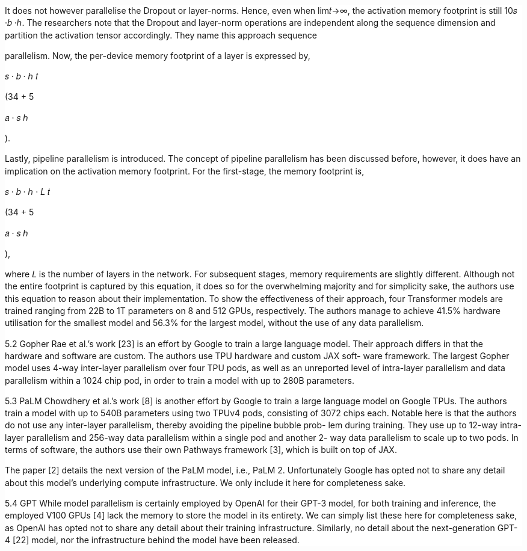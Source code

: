 It does not however parallelise the Dropout or layer-norms. Hence,
even when lim𝑡→∞, the activation memory footprint is still 10𝑠 ·𝑏 ·ℎ.
The researchers note that the Dropout and layer-norm operations
are independent along the sequence dimension and partition the
activation tensor accordingly. They name this approach sequence</p>
<p>parallelism. Now, the per-device memory footprint of a layer is
expressed by,</p>
<p>𝑠 · 𝑏 · ℎ
𝑡</p>
<p>(34 + 5</p>
<p>𝑎 · 𝑠
ℎ</p>
<p>).</p>
<p>Lastly, pipeline parallelism is introduced. The concept of pipeline
parallelism has been discussed before, however, it does have an
implication on the activation memory footprint. For the first-stage,
the memory footprint is,</p>
<p>𝑠 · 𝑏 · ℎ · 𝐿
𝑡</p>
<p>(34 + 5</p>
<p>𝑎 · 𝑠
ℎ</p>
<p>),</p>
<p>where 𝐿 is the number of layers in the network. For subsequent
stages, memory requirements are slightly different. Although not
the entire footprint is captured by this equation, it does so for the
overwhelming majority and for simplicity sake, the authors use
this equation to reason about their implementation. To show the
effectiveness of their approach, four Transformer models are trained
ranging from 22B to 1T parameters on 8 and 512 GPUs, respectively.
The authors manage to achieve 41.5% hardware utilisation for the
smallest model and 56.3% for the largest model, without the use of
any data parallelism.</p>
<p>5.2 Gopher
Rae et al.’s work [23] is an effort by Google to train a large language
model. Their approach differs in that the hardware and software
are custom. The authors use TPU hardware and custom JAX soft-
ware framework. The largest Gopher model uses 4-way inter-layer
parallelism over four TPU pods, as well as an unreported level of
intra-layer parallelism and data parallelism within a 1024 chip pod,
in order to train a model with up to 280B parameters.</p>
<p>5.3 PaLM
Chowdhery et al.’s work [8] is another effort by Google to train a
large language model on Google TPUs. The authors train a model
with up to 540B parameters using two TPUv4 pods, consisting of
3072 chips each. Notable here is that the authors do not use any
inter-layer parallelism, thereby avoiding the pipeline bubble prob-
lem during training. They use up to 12-way intra-layer parallelism
and 256-way data parallelism within a single pod and another 2-
way data parallelism to scale up to two pods. In terms of software,
the authors use their own Pathways framework [3], which is built
on top of JAX.</p>
<p>The paper [2] details the next version of the PaLM model, i.e.,
PaLM 2. Unfortunately Google has opted not to share any detail
about this model’s underlying compute infrastructure. We only
include it here for completeness sake.</p>
<p>5.4 GPT
While model parallelism is certainly employed by OpenAI for their
GPT-3 model, for both training and inference, the employed V100
GPUs [4] lack the memory to store the model in its entirety. We
can simply list these here for completeness sake, as OpenAI has
opted not to share any detail about their training infrastructure.
Similarly, no detail about the next-generation GPT-4 [22] model,
nor the infrastructure behind the model have been released.</p>